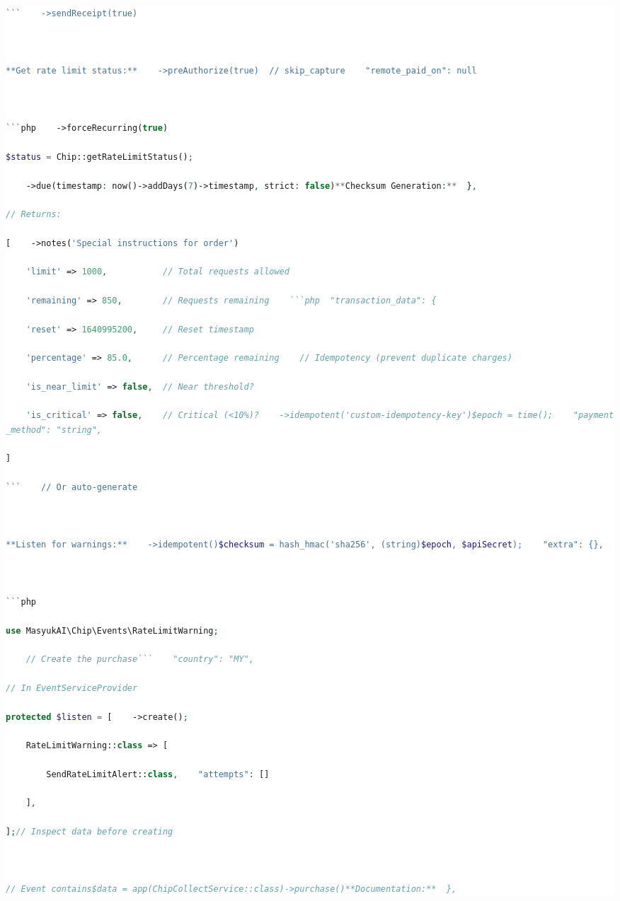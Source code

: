 ```php
```    ->sendReceipt(true)



**Get rate limit status:**    ->preAuthorize(true)  // skip_capture    "remote_paid_on": null



```php    ->forceRecurring(true)

$status = Chip::getRateLimitStatus();

    ->due(timestamp: now()->addDays(7)->timestamp, strict: false)**Checksum Generation:**  },

// Returns:

[    ->notes('Special instructions for order')

    'limit' => 1000,           // Total requests allowed

    'remaining' => 850,        // Requests remaining    ```php  "transaction_data": {

    'reset' => 1640995200,     // Reset timestamp

    'percentage' => 85.0,      // Percentage remaining    // Idempotency (prevent duplicate charges)

    'is_near_limit' => false,  // Near threshold?

    'is_critical' => false,    // Critical (<10%)?    ->idempotent('custom-idempotency-key')$epoch = time();    "payment_method": "string",

]

```    // Or auto-generate



**Listen for warnings:**    ->idempotent()$checksum = hash_hmac('sha256', (string)$epoch, $apiSecret);    "extra": {},



```php    

use MasyukAI\Chip\Events\RateLimitWarning;

    // Create the purchase```    "country": "MY",

// In EventServiceProvider

protected $listen = [    ->create();

    RateLimitWarning::class => [

        SendRateLimitAlert::class,    "attempts": []

    ],

];// Inspect data before creating



// Event contains$data = app(ChipCollectService::class)->purchase()**Documentation:**  },
```